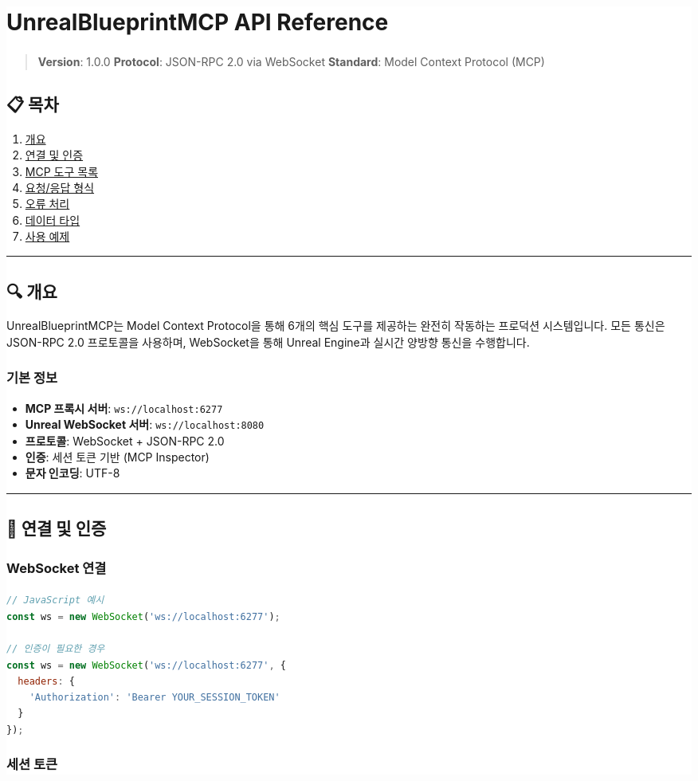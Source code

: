 # UnrealBlueprintMCP API Reference

> **Version**: 1.0.0
> **Protocol**: JSON-RPC 2.0 via WebSocket
> **Standard**: Model Context Protocol (MCP)

## 📋 목차

1. [개요](#개요)
2. [연결 및 인증](#연결-및-인증)
3. [MCP 도구 목록](#mcp-도구-목록)
4. [요청/응답 형식](#요청응답-형식)
5. [오류 처리](#오류-처리)
6. [데이터 타입](#데이터-타입)
7. [사용 예제](#사용-예제)

---

## 🔍 개요

UnrealBlueprintMCP는 Model Context Protocol을 통해 6개의 핵심 도구를 제공하는 완전히 작동하는 프로덕션 시스템입니다. 모든 통신은 JSON-RPC 2.0 프로토콜을 사용하며, WebSocket을 통해 Unreal Engine과 실시간 양방향 통신을 수행합니다.

### 기본 정보
- **MCP 프록시 서버**: `ws://localhost:6277`
- **Unreal WebSocket 서버**: `ws://localhost:8080`
- **프로토콜**: WebSocket + JSON-RPC 2.0
- **인증**: 세션 토큰 기반 (MCP Inspector)
- **문자 인코딩**: UTF-8

---

## 🔐 연결 및 인증

### WebSocket 연결

```javascript
// JavaScript 예시
const ws = new WebSocket('ws://localhost:6277');

// 인증이 필요한 경우
const ws = new WebSocket('ws://localhost:6277', {
  headers: {
    'Authorization': 'Bearer YOUR_SESSION_TOKEN'
  }
});
```

### 세션 토큰
